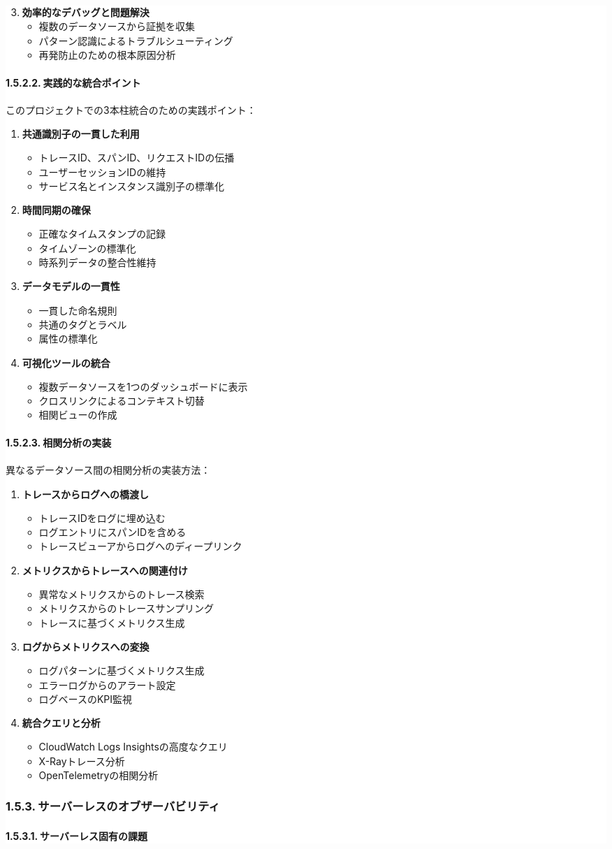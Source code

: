 3. **効率的なデバッグと問題解決**
   - 複数のデータソースから証拠を収集
   - パターン認識によるトラブルシューティング
   - 再発防止のための根本原因分析

#### 1.5.2.2. 実践的な統合ポイント

このプロジェクトでの3本柱統合のための実践ポイント：

1. **共通識別子の一貫した利用**
   - トレースID、スパンID、リクエストIDの伝播
   - ユーザーセッションIDの維持
   - サービス名とインスタンス識別子の標準化

2. **時間同期の確保**
   - 正確なタイムスタンプの記録
   - タイムゾーンの標準化
   - 時系列データの整合性維持

3. **データモデルの一貫性**
   - 一貫した命名規則
   - 共通のタグとラベル
   - 属性の標準化

4. **可視化ツールの統合**
   - 複数データソースを1つのダッシュボードに表示
   - クロスリンクによるコンテキスト切替
   - 相関ビューの作成

#### 1.5.2.3. 相関分析の実装

異なるデータソース間の相関分析の実装方法：

1. **トレースからログへの橋渡し**
   - トレースIDをログに埋め込む
   - ログエントリにスパンIDを含める
   - トレースビューアからログへのディープリンク

2. **メトリクスからトレースへの関連付け**
   - 異常なメトリクスからのトレース検索
   - メトリクスからのトレースサンプリング
   - トレースに基づくメトリクス生成

3. **ログからメトリクスへの変換**
   - ログパターンに基づくメトリクス生成
   - エラーログからのアラート設定
   - ログベースのKPI監視

4. **統合クエリと分析**
   - CloudWatch Logs Insightsの高度なクエリ
   - X-Rayトレース分析
   - OpenTelemetryの相関分析

### 1.5.3. サーバーレスのオブザーバビリティ

#### 1.5.3.1. サーバーレス固有の課題
